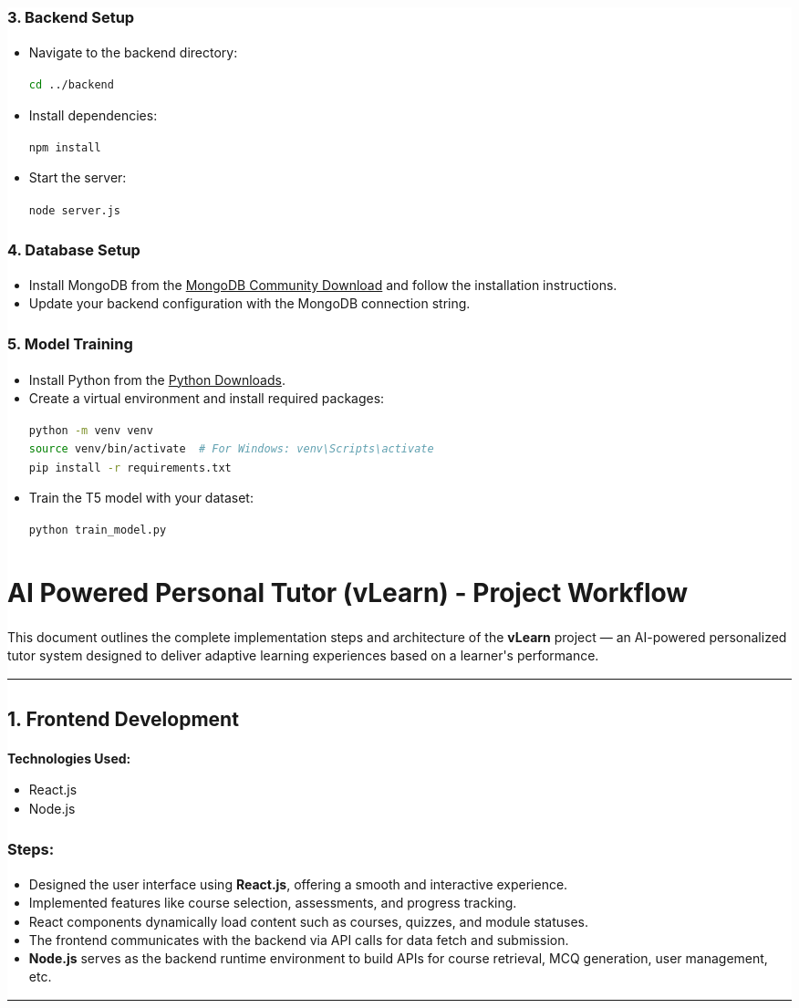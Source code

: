 ### 3. Backend Setup
- Navigate to the backend directory:
  ```bash
  cd ../backend
  ```
- Install dependencies:
  ```bash
  npm install
  ```
- Start the server:
  ```bash
  node server.js
  ```

### 4. Database Setup
- Install MongoDB from the [MongoDB Community Download](https://www.mongodb.com/try/download/community) and follow the installation instructions.
- Update your backend configuration with the MongoDB connection string.

### 5. Model Training
- Install Python from the [Python Downloads](https://www.python.org/downloads/).
- Create a virtual environment and install required packages:
  ```bash
  python -m venv venv
  source venv/bin/activate  # For Windows: venv\Scripts\activate
  pip install -r requirements.txt
  ```
- Train the T5 model with your dataset:
  ```bash
  python train_model.py
  ```


# AI Powered Personal Tutor (vLearn) - Project Workflow

This document outlines the complete implementation steps and architecture of the **vLearn** project — an AI-powered personalized tutor system designed to deliver adaptive learning experiences based on a learner's performance.

---

## 1. Frontend Development

**Technologies Used:**  
- React.js  
- Node.js

### Steps:
- Designed the user interface using **React.js**, offering a smooth and interactive experience.
- Implemented features like course selection, assessments, and progress tracking.
- React components dynamically load content such as courses, quizzes, and module statuses.
- The frontend communicates with the backend via API calls for data fetch and submission.
- **Node.js** serves as the backend runtime environment to build APIs for course retrieval, MCQ generation, user management, etc.

---